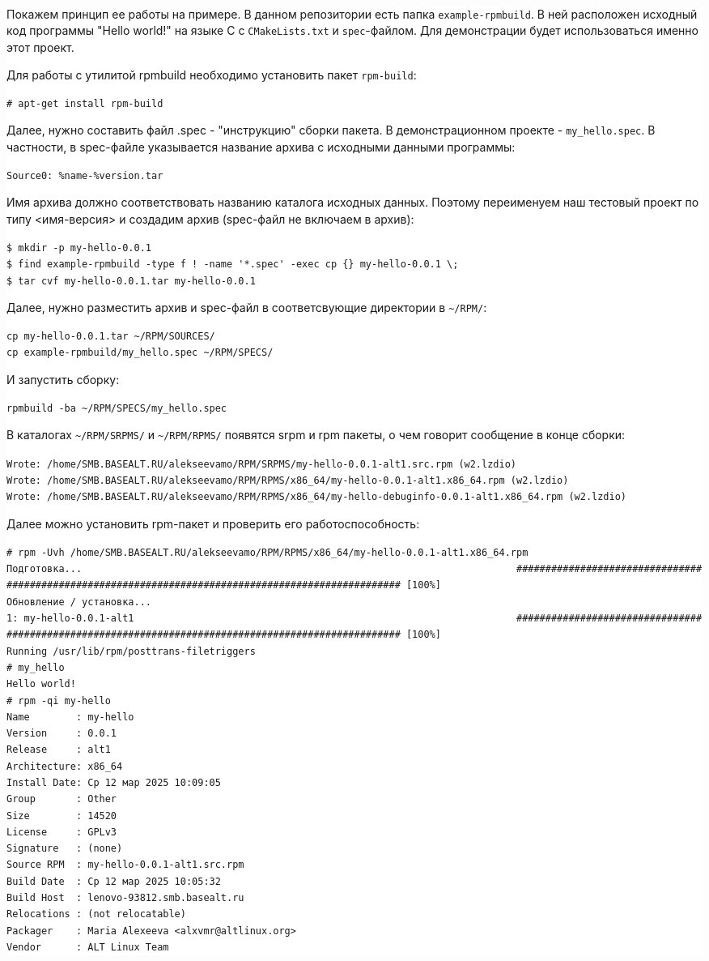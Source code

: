 Покажем принцип ее работы на примере. В данном репозитории есть папка `example-rpmbuild`. В ней расположен исходный код программы "Hello world!" на языке C c `CMakeLists.txt` и `spec`-файлом. Для демонстрации будет использоваться именно этот проект.

Для работы с утилитой rpmbuild необходимо установить пакет `rpm-build`:
```
# apt-get install rpm-build
```

Далее, нужно составить файл .speс - "инструкцию" сборки пакета. В демонстрационном проекте - `my_hello.spec`. В частности, в spec-файле указывается название архива с исходными данными программы:
```
Source0: %name-%version.tar
```
Имя архива должно соответствовать названию каталога исходных данных. Поэтому переименуем наш тестовый проект по типу <имя-версия> и создадим архив (spec-файл не включаем в архив):
```
$ mkdir -p my-hello-0.0.1
$ find example-rpmbuild -type f ! -name '*.spec' -exec cp {} my-hello-0.0.1 \;
$ tar cvf my-hello-0.0.1.tar my-hello-0.0.1
```

Далее, нужно разместить архив и spec-файл в соответсвующие директории в `~/RPM/`:
```
cp my-hello-0.0.1.tar ~/RPM/SOURCES/
cp example-rpmbuild/my_hello.spec ~/RPM/SPECS/
```
И запустить сборку:
```
rpmbuild -ba ~/RPM/SPECS/my_hello.spec
```

В каталогах `~/RPM/SRPMS/` и `~/RPM/RPMS/` появятся srpm и rpm пакеты, о чем говорит сообщение в конце сборки:
```
Wrote: /home/SMB.BASEALT.RU/alekseevamo/RPM/SRPMS/my-hello-0.0.1-alt1.src.rpm (w2.lzdio)
Wrote: /home/SMB.BASEALT.RU/alekseevamo/RPM/RPMS/x86_64/my-hello-0.0.1-alt1.x86_64.rpm (w2.lzdio)
Wrote: /home/SMB.BASEALT.RU/alekseevamo/RPM/RPMS/x86_64/my-hello-debuginfo-0.0.1-alt1.x86_64.rpm (w2.lzdio)
```

Далее можно установить rpm-пакет и проверить его работоспособность:
```
# rpm -Uvh /home/SMB.BASEALT.RU/alekseevamo/RPM/RPMS/x86_64/my-hello-0.0.1-alt1.x86_64.rpm
Подготовка...                                                                           #################################################################################################### [100%]
Обновление / установка...
1: my-hello-0.0.1-alt1                                                                  #################################################################################################### [100%]
Running /usr/lib/rpm/posttrans-filetriggers
# my_hello
Hello world!
# rpm -qi my-hello 
Name        : my-hello
Version     : 0.0.1
Release     : alt1
Architecture: x86_64
Install Date: Ср 12 мар 2025 10:09:05
Group       : Other
Size        : 14520
License     : GPLv3
Signature   : (none)
Source RPM  : my-hello-0.0.1-alt1.src.rpm
Build Date  : Ср 12 мар 2025 10:05:32
Build Host  : lenovo-93812.smb.basealt.ru
Relocations : (not relocatable)
Packager    : Maria Alexeeva <alxvmr@altlinux.org>
Vendor      : ALT Linux Team
```